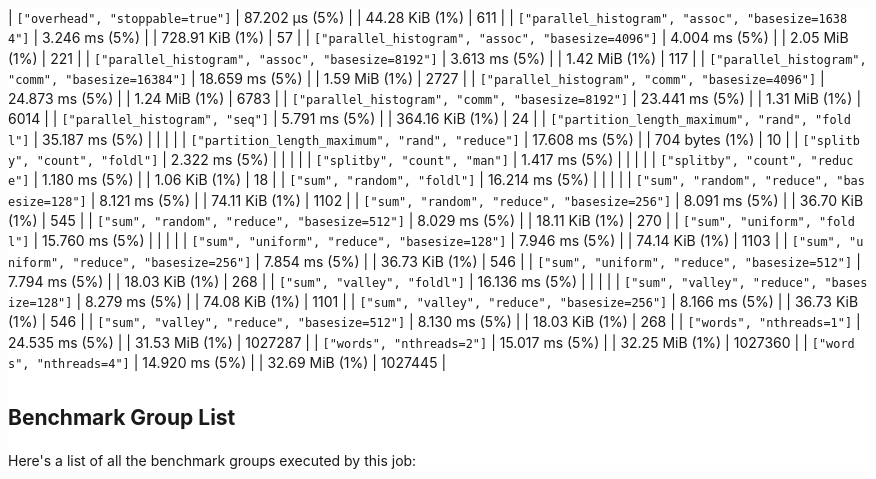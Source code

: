| `["overhead", "stoppable=true"]`                    |  87.202 μs (5%) |         |   44.28 KiB (1%) |         611 |
| `["parallel_histogram", "assoc", "basesize=16384"]` |   3.246 ms (5%) |         |  728.91 KiB (1%) |          57 |
| `["parallel_histogram", "assoc", "basesize=4096"]`  |   4.004 ms (5%) |         |    2.05 MiB (1%) |         221 |
| `["parallel_histogram", "assoc", "basesize=8192"]`  |   3.613 ms (5%) |         |    1.42 MiB (1%) |         117 |
| `["parallel_histogram", "comm", "basesize=16384"]`  |  18.659 ms (5%) |         |    1.59 MiB (1%) |        2727 |
| `["parallel_histogram", "comm", "basesize=4096"]`   |  24.873 ms (5%) |         |    1.24 MiB (1%) |        6783 |
| `["parallel_histogram", "comm", "basesize=8192"]`   |  23.441 ms (5%) |         |    1.31 MiB (1%) |        6014 |
| `["parallel_histogram", "seq"]`                     |   5.791 ms (5%) |         |  364.16 KiB (1%) |          24 |
| `["partition_length_maximum", "rand", "foldl"]`     |  35.187 ms (5%) |         |                  |             |
| `["partition_length_maximum", "rand", "reduce"]`    |  17.608 ms (5%) |         |   704 bytes (1%) |          10 |
| `["splitby", "count", "foldl"]`                     |   2.322 ms (5%) |         |                  |             |
| `["splitby", "count", "man"]`                       |   1.417 ms (5%) |         |                  |             |
| `["splitby", "count", "reduce"]`                    |   1.180 ms (5%) |         |    1.06 KiB (1%) |          18 |
| `["sum", "random", "foldl"]`                        |  16.214 ms (5%) |         |                  |             |
| `["sum", "random", "reduce", "basesize=128"]`       |   8.121 ms (5%) |         |   74.11 KiB (1%) |        1102 |
| `["sum", "random", "reduce", "basesize=256"]`       |   8.091 ms (5%) |         |   36.70 KiB (1%) |         545 |
| `["sum", "random", "reduce", "basesize=512"]`       |   8.029 ms (5%) |         |   18.11 KiB (1%) |         270 |
| `["sum", "uniform", "foldl"]`                       |  15.760 ms (5%) |         |                  |             |
| `["sum", "uniform", "reduce", "basesize=128"]`      |   7.946 ms (5%) |         |   74.14 KiB (1%) |        1103 |
| `["sum", "uniform", "reduce", "basesize=256"]`      |   7.854 ms (5%) |         |   36.73 KiB (1%) |         546 |
| `["sum", "uniform", "reduce", "basesize=512"]`      |   7.794 ms (5%) |         |   18.03 KiB (1%) |         268 |
| `["sum", "valley", "foldl"]`                        |  16.136 ms (5%) |         |                  |             |
| `["sum", "valley", "reduce", "basesize=128"]`       |   8.279 ms (5%) |         |   74.08 KiB (1%) |        1101 |
| `["sum", "valley", "reduce", "basesize=256"]`       |   8.166 ms (5%) |         |   36.73 KiB (1%) |         546 |
| `["sum", "valley", "reduce", "basesize=512"]`       |   8.130 ms (5%) |         |   18.03 KiB (1%) |         268 |
| `["words", "nthreads=1"]`                           |  24.535 ms (5%) |         |   31.53 MiB (1%) |     1027287 |
| `["words", "nthreads=2"]`                           |  15.017 ms (5%) |         |   32.25 MiB (1%) |     1027360 |
| `["words", "nthreads=4"]`                           |  14.920 ms (5%) |         |   32.69 MiB (1%) |     1027445 |

## Benchmark Group List
Here's a list of all the benchmark groups executed by this job:
